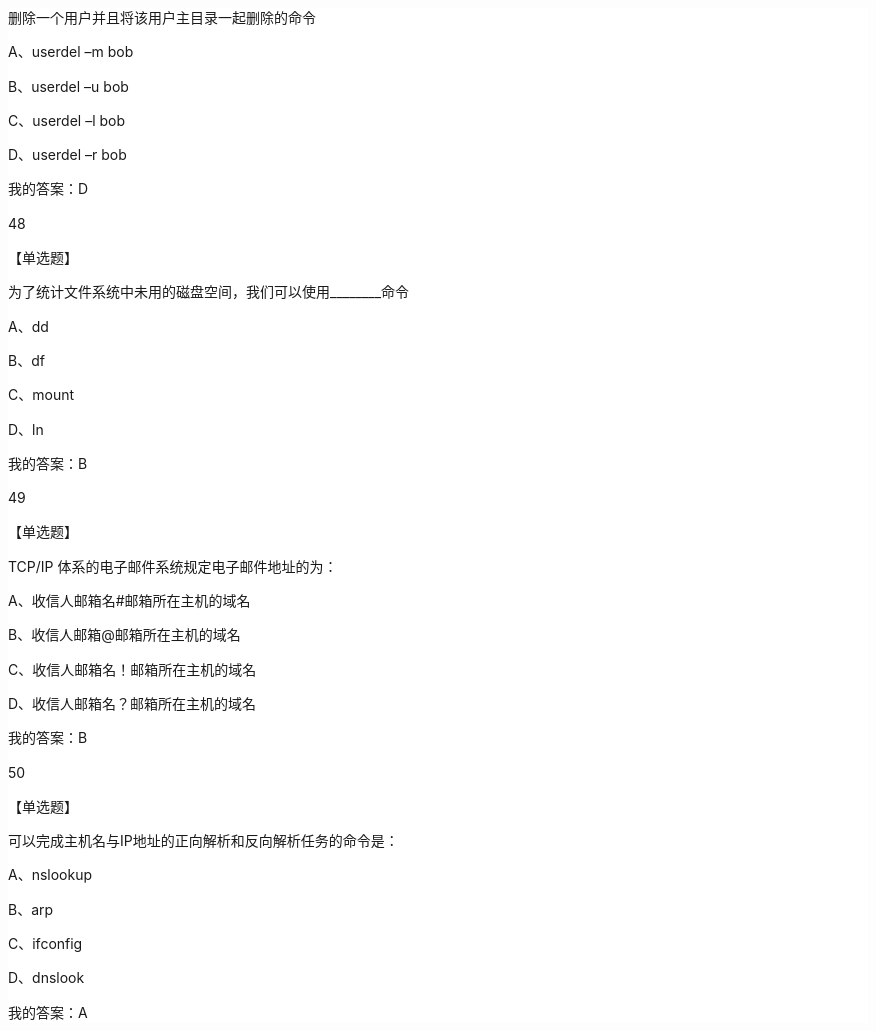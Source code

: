 删除一个用户并且将该用户主目录一起删除的命令

A、userdel –m bob

B、userdel –u bob

C、userdel –l bob

D、userdel –r bob

我的答案：D 

 

48

【单选题】

为了统计文件系统中未用的磁盘空间，我们可以使用________命令

A、dd

B、df

C、mount

D、ln

我的答案：B 

 

49

【单选题】

TCP/IP 体系的电子邮件系统规定电子邮件地址的为：

A、收信人邮箱名#邮箱所在主机的域名

B、收信人邮箱@邮箱所在主机的域名

C、收信人邮箱名！邮箱所在主机的域名

D、收信人邮箱名？邮箱所在主机的域名

我的答案：B 

 

50

【单选题】

可以完成主机名与IP地址的正向解析和反向解析任务的命令是：

A、nslookup

B、arp

C、ifconfig

D、dnslook

我的答案：A 

 
